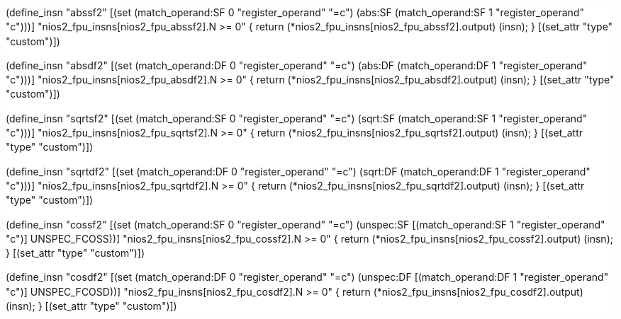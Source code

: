 (define_insn "abssf2"
  [(set (match_operand:SF 0 "register_operand" "=c")
        (abs:SF (match_operand:SF 1 "register_operand" "c")))]
  "nios2_fpu_insns[nios2_fpu_abssf2].N >= 0"
  {
    return (*nios2_fpu_insns[nios2_fpu_abssf2].output) (insn);
  }
  [(set_attr "type" "custom")])

(define_insn "absdf2"
  [(set (match_operand:DF 0 "register_operand" "=c")
        (abs:DF (match_operand:DF 1 "register_operand" "c")))]
  "nios2_fpu_insns[nios2_fpu_absdf2].N >= 0"
  {
    return (*nios2_fpu_insns[nios2_fpu_absdf2].output) (insn);
  }
  [(set_attr "type" "custom")])

(define_insn "sqrtsf2"
  [(set (match_operand:SF 0 "register_operand" "=c")
        (sqrt:SF (match_operand:SF 1 "register_operand" "c")))]
  "nios2_fpu_insns[nios2_fpu_sqrtsf2].N >= 0"
  {
    return (*nios2_fpu_insns[nios2_fpu_sqrtsf2].output) (insn);
  }
  [(set_attr "type" "custom")])

(define_insn "sqrtdf2"
  [(set (match_operand:DF 0 "register_operand" "=c")
        (sqrt:DF (match_operand:DF 1 "register_operand" "c")))]
  "nios2_fpu_insns[nios2_fpu_sqrtdf2].N >= 0"
  {
    return (*nios2_fpu_insns[nios2_fpu_sqrtdf2].output) (insn);
  }
  [(set_attr "type" "custom")])

(define_insn "cossf2"
  [(set (match_operand:SF 0 "register_operand" "=c")
        (unspec:SF [(match_operand:SF 1 "register_operand" "c")] UNSPEC_FCOSS))]
  "nios2_fpu_insns[nios2_fpu_cossf2].N >= 0"
  {
    return (*nios2_fpu_insns[nios2_fpu_cossf2].output) (insn);
  }
  [(set_attr "type" "custom")])

(define_insn "cosdf2"
  [(set (match_operand:DF 0 "register_operand" "=c")
        (unspec:DF [(match_operand:DF 1 "register_operand" "c")] UNSPEC_FCOSD))]
  "nios2_fpu_insns[nios2_fpu_cosdf2].N >= 0"
  {
    return (*nios2_fpu_insns[nios2_fpu_cosdf2].output) (insn);
  }
  [(set_attr "type" "custom")])
